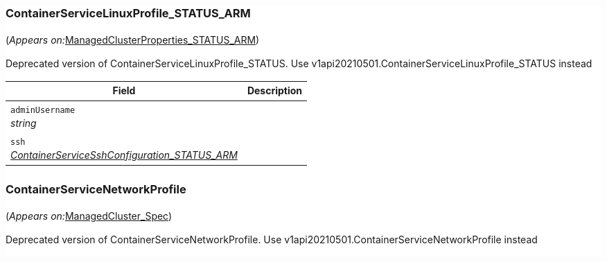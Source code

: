 </em>
</td>
<td>
</td>
</tr>
</tbody>
</table>
<h3 id="containerservice.azure.com/v1beta20210501.ContainerServiceLinuxProfile_STATUS_ARM">ContainerServiceLinuxProfile_STATUS_ARM
</h3>
<p>
(<em>Appears on:</em><a href="#containerservice.azure.com/v1beta20210501.ManagedClusterProperties_STATUS_ARM">ManagedClusterProperties_STATUS_ARM</a>)
</p>
<div>
<p>Deprecated version of ContainerServiceLinuxProfile_STATUS. Use v1api20210501.ContainerServiceLinuxProfile_STATUS instead</p>
</div>
<table>
<thead>
<tr>
<th>Field</th>
<th>Description</th>
</tr>
</thead>
<tbody>
<tr>
<td>
<code>adminUsername</code><br/>
<em>
string
</em>
</td>
<td>
</td>
</tr>
<tr>
<td>
<code>ssh</code><br/>
<em>
<a href="#containerservice.azure.com/v1beta20210501.ContainerServiceSshConfiguration_STATUS_ARM">
ContainerServiceSshConfiguration_STATUS_ARM
</a>
</em>
</td>
<td>
</td>
</tr>
</tbody>
</table>
<h3 id="containerservice.azure.com/v1beta20210501.ContainerServiceNetworkProfile">ContainerServiceNetworkProfile
</h3>
<p>
(<em>Appears on:</em><a href="#containerservice.azure.com/v1beta20210501.ManagedCluster_Spec">ManagedCluster_Spec</a>)
</p>
<div>
<p>Deprecated version of ContainerServiceNetworkProfile. Use v1api20210501.ContainerServiceNetworkProfile instead</p>
</div>
<table>
<thead>
<tr>